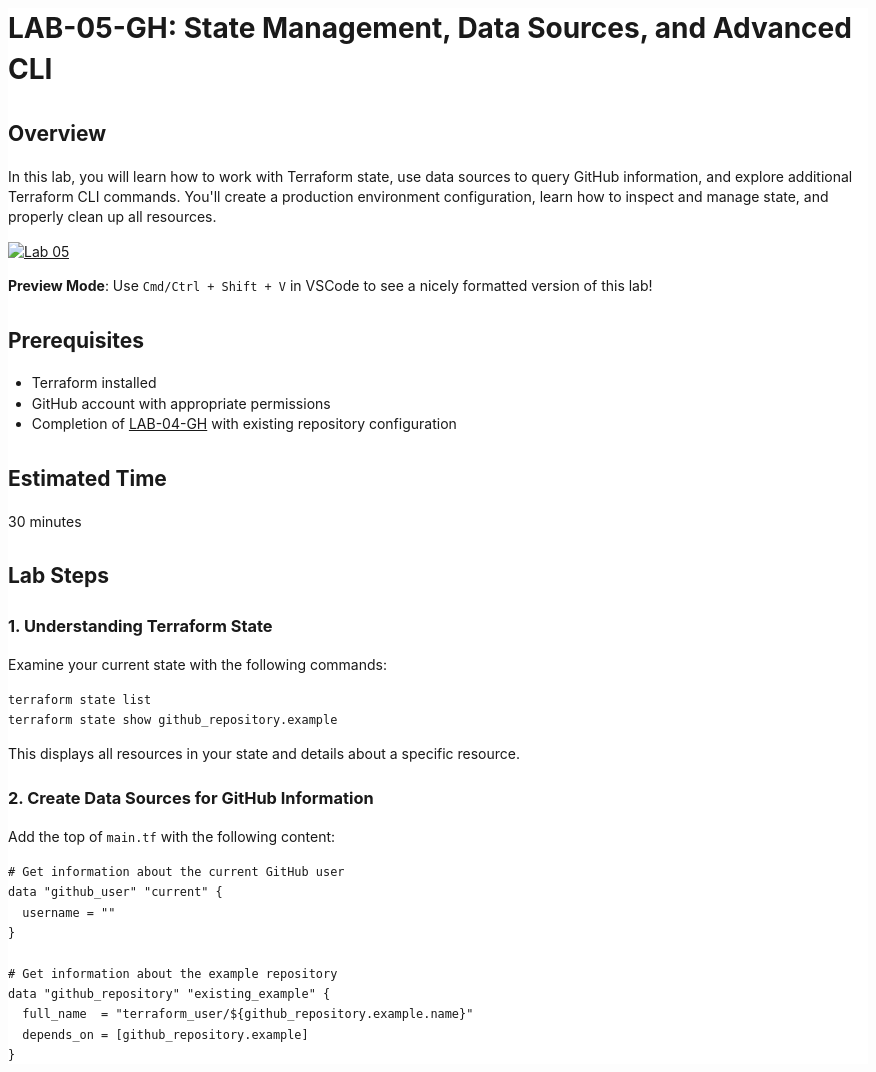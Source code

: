 # LAB-05-GH: State Management, Data Sources, and Advanced CLI

## Overview
In this lab, you will learn how to work with Terraform state, use data sources to query GitHub information, and explore additional Terraform CLI commands. You'll create a production environment configuration, learn how to inspect and manage state, and properly clean up all resources.

[![Lab 05](https://github.com/btkrausen/terraform-testing/actions/workflows/github_lab_validation.yml/badge.svg?branch=main)](https://github.com/btkrausen/terraform-testing/actions/workflows/github_lab_validation.yml)

**Preview Mode**: Use `Cmd/Ctrl + Shift + V` in VSCode to see a nicely formatted version of this lab!

## Prerequisites
- Terraform installed
- GitHub account with appropriate permissions
- Completion of [LAB-04-GH](https://github.com/btkrausen/terraform-codespaces/blob/main/labs/lab_04_managing_mulitple_resources/github.md) with existing repository configuration

## Estimated Time
30 minutes

## Lab Steps

### 1. Understanding Terraform State

Examine your current state with the following commands:

```bash
terraform state list
terraform state show github_repository.example
```

This displays all resources in your state and details about a specific resource.

### 2. Create Data Sources for GitHub Information

Add the top of `main.tf` with the following content:

```hcl
# Get information about the current GitHub user
data "github_user" "current" {
  username = ""
}

# Get information about the example repository
data "github_repository" "existing_example" {
  full_name  = "terraform_user/${github_repository.example.name}"
  depends_on = [github_repository.example]
}
```
